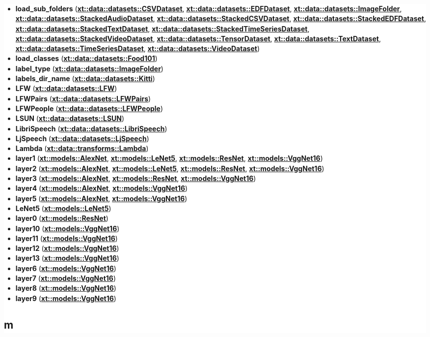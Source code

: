 * **load\_sub\_folders** ([**xt::data::datasets::CSVDataset**](classxt_1_1data_1_1datasets_1_1CSVDataset.md), [**xt::data::datasets::EDFDataset**](classxt_1_1data_1_1datasets_1_1EDFDataset.md), [**xt::data::datasets::ImageFolder**](classxt_1_1data_1_1datasets_1_1ImageFolder.md), [**xt::data::datasets::StackedAudioDataset**](classxt_1_1data_1_1datasets_1_1StackedAudioDataset.md), [**xt::data::datasets::StackedCSVDataset**](classxt_1_1data_1_1datasets_1_1StackedCSVDataset.md), [**xt::data::datasets::StackedEDFDataset**](classxt_1_1data_1_1datasets_1_1StackedEDFDataset.md), [**xt::data::datasets::StackedTextDataset**](classxt_1_1data_1_1datasets_1_1StackedTextDataset.md), [**xt::data::datasets::StackedTimeSeriesDataset**](classxt_1_1data_1_1datasets_1_1StackedTimeSeriesDataset.md), [**xt::data::datasets::StackedVideoDataset**](classxt_1_1data_1_1datasets_1_1StackedVideoDataset.md), [**xt::data::datasets::TensorDataset**](classxt_1_1data_1_1datasets_1_1TensorDataset.md), [**xt::data::datasets::TextDataset**](classxt_1_1data_1_1datasets_1_1TextDataset.md), [**xt::data::datasets::TimeSeriesDataset**](classxt_1_1data_1_1datasets_1_1TimeSeriesDataset.md), [**xt::data::datasets::VideoDataset**](classxt_1_1data_1_1datasets_1_1VideoDataset.md))
* **load\_classes** ([**xt::data::datasets::Food101**](classxt_1_1data_1_1datasets_1_1Food101.md))
* **label\_type** ([**xt::data::datasets::ImageFolder**](classxt_1_1data_1_1datasets_1_1ImageFolder.md))
* **labels\_dir\_name** ([**xt::data::datasets::Kitti**](classxt_1_1data_1_1datasets_1_1Kitti.md))
* **LFW** ([**xt::data::datasets::LFW**](classxt_1_1data_1_1datasets_1_1LFW.md))
* **LFWPairs** ([**xt::data::datasets::LFWPairs**](classxt_1_1data_1_1datasets_1_1LFWPairs.md))
* **LFWPeople** ([**xt::data::datasets::LFWPeople**](classxt_1_1data_1_1datasets_1_1LFWPeople.md))
* **LSUN** ([**xt::data::datasets::LSUN**](classxt_1_1data_1_1datasets_1_1LSUN.md))
* **LibriSpeech** ([**xt::data::datasets::LibriSpeech**](classxt_1_1data_1_1datasets_1_1LibriSpeech.md))
* **LjSpeech** ([**xt::data::datasets::LjSpeech**](classxt_1_1data_1_1datasets_1_1LjSpeech.md))
* **Lambda** ([**xt::data::transforms::Lambda**](structxt_1_1data_1_1transforms_1_1Lambda.md))
* **layer1** ([**xt::models::AlexNet**](structxt_1_1models_1_1AlexNet.md), [**xt::models::LeNet5**](structxt_1_1models_1_1LeNet5.md), [**xt::models::ResNet**](structxt_1_1models_1_1ResNet.md), [**xt::models::VggNet16**](structxt_1_1models_1_1VggNet16.md))
* **layer2** ([**xt::models::AlexNet**](structxt_1_1models_1_1AlexNet.md), [**xt::models::LeNet5**](structxt_1_1models_1_1LeNet5.md), [**xt::models::ResNet**](structxt_1_1models_1_1ResNet.md), [**xt::models::VggNet16**](structxt_1_1models_1_1VggNet16.md))
* **layer3** ([**xt::models::AlexNet**](structxt_1_1models_1_1AlexNet.md), [**xt::models::ResNet**](structxt_1_1models_1_1ResNet.md), [**xt::models::VggNet16**](structxt_1_1models_1_1VggNet16.md))
* **layer4** ([**xt::models::AlexNet**](structxt_1_1models_1_1AlexNet.md), [**xt::models::VggNet16**](structxt_1_1models_1_1VggNet16.md))
* **layer5** ([**xt::models::AlexNet**](structxt_1_1models_1_1AlexNet.md), [**xt::models::VggNet16**](structxt_1_1models_1_1VggNet16.md))
* **LeNet5** ([**xt::models::LeNet5**](structxt_1_1models_1_1LeNet5.md))
* **layer0** ([**xt::models::ResNet**](structxt_1_1models_1_1ResNet.md))
* **layer10** ([**xt::models::VggNet16**](structxt_1_1models_1_1VggNet16.md))
* **layer11** ([**xt::models::VggNet16**](structxt_1_1models_1_1VggNet16.md))
* **layer12** ([**xt::models::VggNet16**](structxt_1_1models_1_1VggNet16.md))
* **layer13** ([**xt::models::VggNet16**](structxt_1_1models_1_1VggNet16.md))
* **layer6** ([**xt::models::VggNet16**](structxt_1_1models_1_1VggNet16.md))
* **layer7** ([**xt::models::VggNet16**](structxt_1_1models_1_1VggNet16.md))
* **layer8** ([**xt::models::VggNet16**](structxt_1_1models_1_1VggNet16.md))
* **layer9** ([**xt::models::VggNet16**](structxt_1_1models_1_1VggNet16.md))


## m
